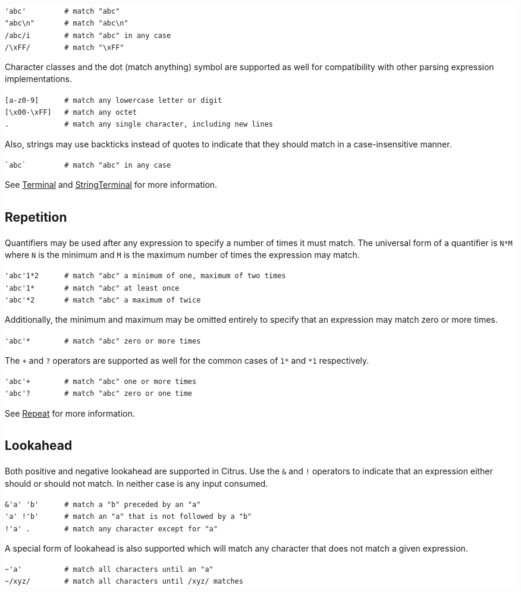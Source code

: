     'abc'         # match "abc"
    "abc\n"       # match "abc\n"
    /abc/i        # match "abc" in any case
    /\xFF/        # match "\xFF"

Character classes and the dot (match anything) symbol are supported as well for
compatibility with other parsing expression implementations.

    [a-z0-9]      # match any lowercase letter or digit
    [\x00-\xFF]   # match any octet
    .             # match any single character, including new lines

Also, strings may use backticks instead of quotes to indicate that they should
match in a case-insensitive manner.

    `abc`         # match "abc" in any case

See [Terminal](api/classes/Citrus/Terminal.html) and
[StringTerminal](api/classes/Citrus/StringTerminal.html) for more information.

## Repetition

Quantifiers may be used after any expression to specify a number of times it
must match. The universal form of a quantifier is `N*M` where `N` is the minimum
and `M` is the maximum number of times the expression may match.

    'abc'1*2      # match "abc" a minimum of one, maximum of two times
    'abc'1*       # match "abc" at least once
    'abc'*2       # match "abc" a maximum of twice

Additionally, the minimum and maximum may be omitted entirely to specify that an
expression may match zero or more times.

    'abc'*        # match "abc" zero or more times

The `+` and `?` operators are supported as well for the common cases of `1*` and
`*1` respectively.

    'abc'+        # match "abc" one or more times
    'abc'?        # match "abc" zero or one time

See [Repeat](api/classes/Citrus/Repeat.html) for more information.

## Lookahead

Both positive and negative lookahead are supported in Citrus. Use the `&` and
`!` operators to indicate that an expression either should or should not match.
In neither case is any input consumed.

    &'a' 'b'      # match a "b" preceded by an "a"
    'a' !'b'      # match an "a" that is not followed by a "b"
    !'a' .        # match any character except for "a"

A special form of lookahead is also supported which will match any character
that does not match a given expression.

    ~'a'          # match all characters until an "a"
    ~/xyz/        # match all characters until /xyz/ matches
